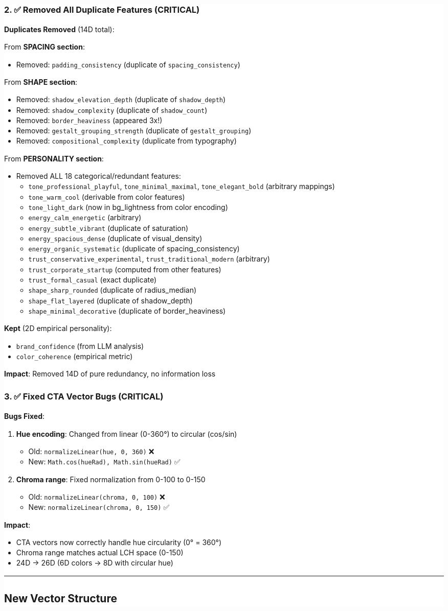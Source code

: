 ### 2. ✅ Removed All Duplicate Features (CRITICAL)

**Duplicates Removed** (14D total):

From **SPACING section**:
- Removed: `padding_consistency` (duplicate of `spacing_consistency`)

From **SHAPE section**:
- Removed: `shadow_elevation_depth` (duplicate of `shadow_depth`)
- Removed: `shadow_complexity` (duplicate of `shadow_count`)
- Removed: `border_heaviness` (appeared 3x!)
- Removed: `gestalt_grouping_strength` (duplicate of `gestalt_grouping`)
- Removed: `compositional_complexity` (duplicate from typography)

From **PERSONALITY section**:
- Removed ALL 18 categorical/redundant features:
  - `tone_professional_playful`, `tone_minimal_maximal`, `tone_elegant_bold` (arbitrary mappings)
  - `tone_warm_cool` (derivable from color features)
  - `tone_light_dark` (now in bg_lightness from color encoding)
  - `energy_calm_energetic` (arbitrary)
  - `energy_subtle_vibrant` (duplicate of saturation)
  - `energy_spacious_dense` (duplicate of visual_density)
  - `energy_organic_systematic` (duplicate of spacing_consistency)
  - `trust_conservative_experimental`, `trust_traditional_modern` (arbitrary)
  - `trust_corporate_startup` (computed from other features)
  - `trust_formal_casual` (exact duplicate)
  - `shape_sharp_rounded` (duplicate of radius_median)
  - `shape_flat_layered` (duplicate of shadow_depth)
  - `shape_minimal_decorative` (duplicate of border_heaviness)

**Kept** (2D empirical personality):
- `brand_confidence` (from LLM analysis)
- `color_coherence` (empirical metric)

**Impact**: Removed 14D of pure redundancy, no information loss

### 3. ✅ Fixed CTA Vector Bugs (CRITICAL)

**Bugs Fixed**:
1. **Hue encoding**: Changed from linear (0-360°) to circular (cos/sin)
   - Old: `normalizeLinear(hue, 0, 360)` ❌
   - New: `Math.cos(hueRad), Math.sin(hueRad)` ✅

2. **Chroma range**: Fixed normalization from 0-100 to 0-150
   - Old: `normalizeLinear(chroma, 0, 100)` ❌
   - New: `normalizeLinear(chroma, 0, 150)` ✅

**Impact**:
- CTA vectors now correctly handle hue circularity (0° = 360°)
- Chroma range matches actual LCH space (0-150)
- 24D → 26D (6D colors → 8D with circular hue)

---

## New Vector Structure
